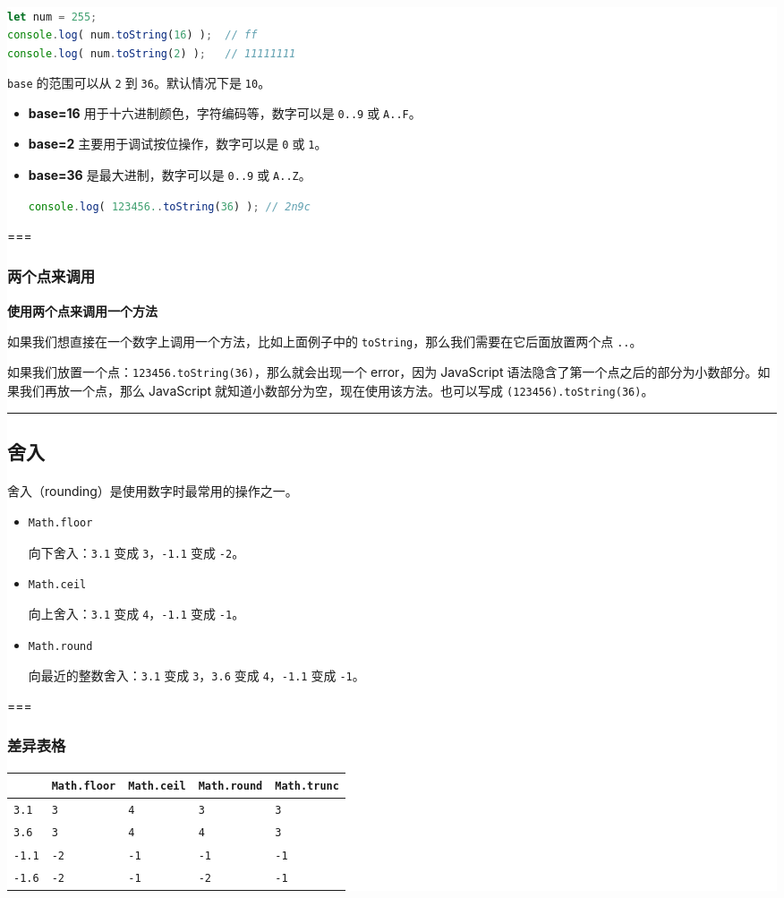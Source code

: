 ```javascript [1-100]
let num = 255;
console.log( num.toString(16) );  // ff
console.log( num.toString(2) );   // 11111111
```

`base` 的范围可以从 `2` 到 `36`。默认情况下是 `10`。

- **base=16** 用于十六进制颜色，字符编码等，数字可以是 `0..9` 或 `A..F`。

- **base=2** 主要用于调试按位操作，数字可以是 `0` 或 `1`。

- **base=36** 是最大进制，数字可以是 `0..9` 或 `A..Z`。

  ```javascript [1-100]
  console.log( 123456..toString(36) ); // 2n9c
  ```

===

### 两个点来调用

**使用两个点来调用一个方法**

如果我们想直接在一个数字上调用一个方法，比如上面例子中的 `toString`，那么我们需要在它后面放置两个点 `..`。

如果我们放置一个点：`123456.toString(36)`，那么就会出现一个 error，因为 JavaScript 语法隐含了第一个点之后的部分为小数部分。如果我们再放一个点，那么 JavaScript 就知道小数部分为空，现在使用该方法。也可以写成 `(123456).toString(36)`。

---

## 舍入

舍入（rounding）是使用数字时最常用的操作之一。

- `Math.floor`

  向下舍入：`3.1` 变成 `3`，`-1.1` 变成 `-2`。

- `Math.ceil`

  向上舍入：`3.1` 变成 `4`，`-1.1` 变成 `-1`。

- `Math.round`

  向最近的整数舍入：`3.1` 变成 `3`，`3.6` 变成 `4`，`-1.1` 变成 `-1`。

===

### 差异表格

|        | `Math.floor` | `Math.ceil` | `Math.round` | `Math.trunc` |
| :----- | :----------- | :---------- | :----------- | :----------- |
| `3.1`  | `3`          | `4`         | `3`          | `3`          |
| `3.6`  | `3`          | `4`         | `4`          | `3`          |
| `-1.1` | `-2`         | `-1`        | `-1`         | `-1`         |
| `-1.6` | `-2`         | `-1`        | `-2`         | `-1`         |
